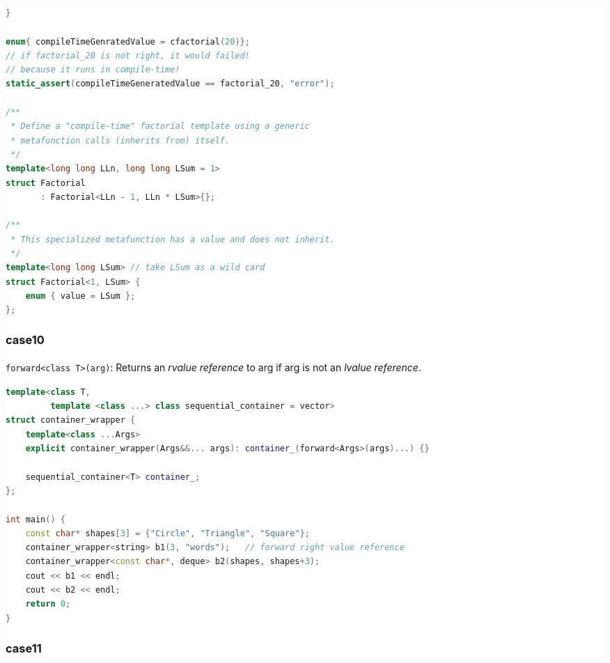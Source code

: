```c++
}

enum{ compileTimeGenratedValue = cfactorial(20)};
// if factorial_20 is not right, it would failed!
// because it runs in compile-time!
static_assert(compileTimeGeneratedValue == factorial_20, "error");

/**
 * Define a "compile-time" factorial template using a generic
 * metafunction calls (inherits from) itself.
 */
template<long long LLn, long long LSum = 1>
struct Factorial
       : Factorial<LLn - 1, LLn * LSum>{};

/**
 * This specialized metafunction has a value and does not inherit.
 */
template<long long LSum> // take LSum as a wild card
struct Factorial<1, LSum> {
    enum { value = LSum };
};
```



### case10

`forward<class T>(arg)`: Returns an *rvalue reference* to arg if arg is not an *lvalue reference*.

```c++
template<class T,
		 template <class ...> class sequential_container = vector>
struct container_wrapper {
    template<class ...Args>
	explicit container_wrapper(Args&&... args): container_(forward<Args>(args)...) {}
    
    sequential_container<T> container_;
};

int main() {
    const char* shapes[3] = {"Circle", "Triangle", "Square"};
    container_wrapper<string> b1(3, "words");	// forward right value reference
    container_wrapper<const char*, deque> b2(shapes, shapes+3);
    cout << b1 << endl;
    cout << b2 << endl;
    return 0;
}
```



### case11
